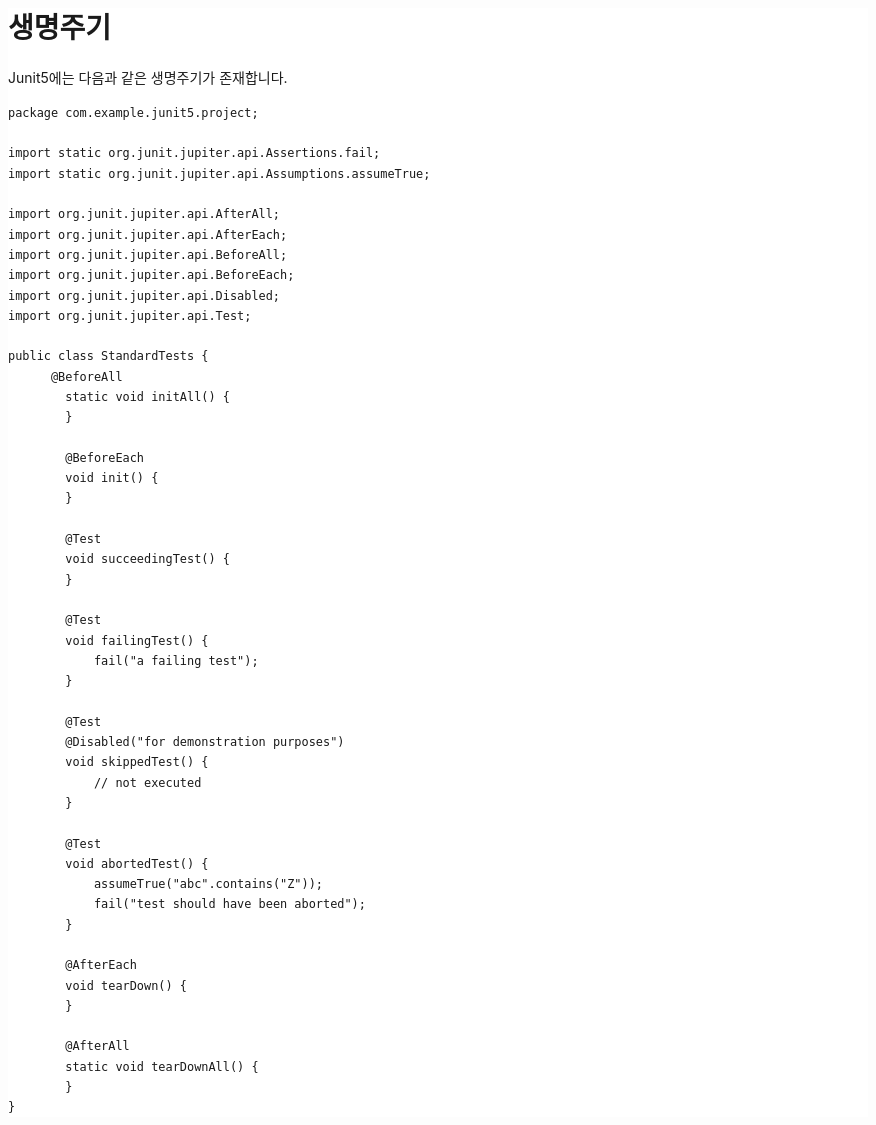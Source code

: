 # 생명주기

Junit5에는 다음과 같은 생명주기가 존재합니다.

```
package com.example.junit5.project;

import static org.junit.jupiter.api.Assertions.fail;
import static org.junit.jupiter.api.Assumptions.assumeTrue;

import org.junit.jupiter.api.AfterAll;
import org.junit.jupiter.api.AfterEach;
import org.junit.jupiter.api.BeforeAll;
import org.junit.jupiter.api.BeforeEach;
import org.junit.jupiter.api.Disabled;
import org.junit.jupiter.api.Test;

public class StandardTests {
	  @BeforeAll
	    static void initAll() {
	    }

	    @BeforeEach
	    void init() {
	    }

	    @Test
	    void succeedingTest() {
	    }

	    @Test
	    void failingTest() {
	        fail("a failing test");
	    }

	    @Test
	    @Disabled("for demonstration purposes")
	    void skippedTest() {
	        // not executed
	    }

	    @Test
	    void abortedTest() {
	        assumeTrue("abc".contains("Z"));
	        fail("test should have been aborted");
	    }

	    @AfterEach
	    void tearDown() {
	    }

	    @AfterAll
	    static void tearDownAll() {
	    }
}
```
